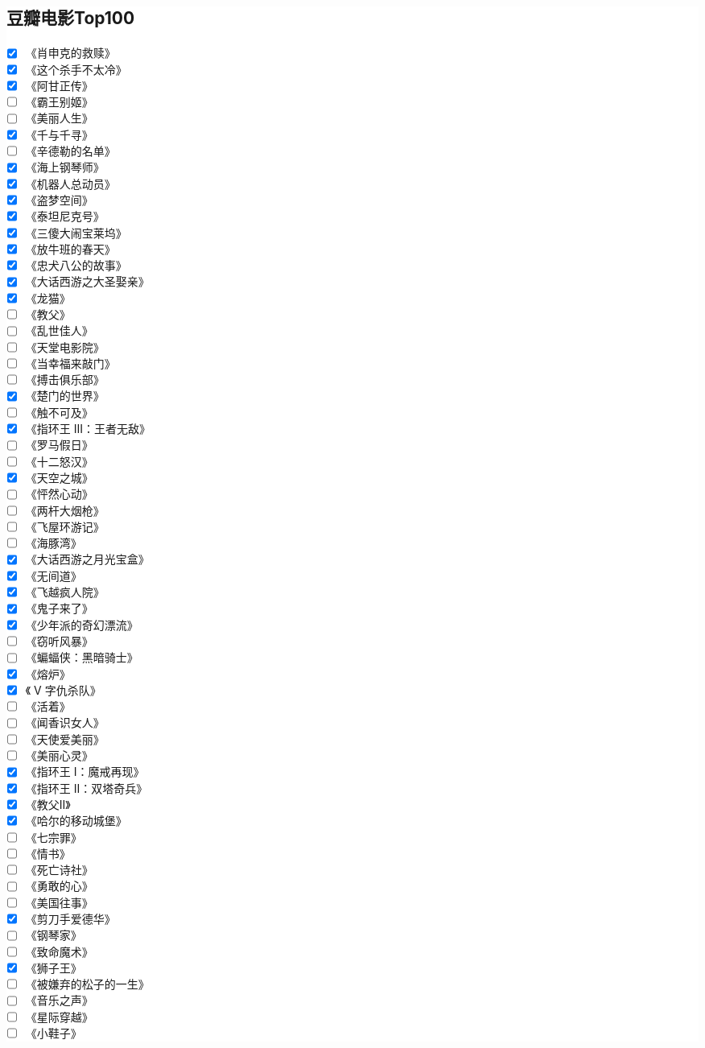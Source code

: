 ## <a name="豆瓣电影Top100">豆瓣电影Top100</a>

- [x] 《肖申克的救赎》         
- [x] 《这个杀手不太冷》         
- [x] 《阿甘正传》         
- [ ] 《霸王别姬》         
- [ ] 《美丽人生》         
- [x] 《千与千寻》         
- [ ] 《辛德勒的名单》         
- [x] 《海上钢琴师》         
- [x] 《机器人总动员》         
- [x] 《盗梦空间》         
- [x] 《泰坦尼克号》         
- [x] 《三傻大闹宝莱坞》         
- [x] 《放牛班的春天》         
- [x] 《忠犬八公的故事》         
- [x] 《大话西游之大圣娶亲》         
- [x] 《龙猫》         
- [ ] 《教父》         
- [ ] 《乱世佳人》         
- [ ] 《天堂电影院》         
- [ ] 《当幸福来敲门》         
- [ ] 《搏击俱乐部》         
- [x] 《楚门的世界》         
- [ ] 《触不可及》         
- [x] 《指环王 Ⅲ：王者无敌》         
- [ ] 《罗马假日》         
- [ ] 《十二怒汉》         
- [x] 《天空之城》         
- [ ] 《怦然心动》         
- [ ] 《两杆大烟枪》         
- [ ] 《飞屋环游记》         
- [ ] 《海豚湾》         
- [x] 《大话西游之月光宝盒》         
- [x] 《无间道》         
- [x] 《飞越疯人院》         
- [x] 《鬼子来了》         
- [x] 《少年派的奇幻漂流》         
- [ ] 《窃听风暴》         
- [ ] 《蝙蝠侠：黑暗骑士》         
- [x] 《熔炉》         
- [x] 《 V 字仇杀队》         
- [ ] 《活着》         
- [ ] 《闻香识女人》         
- [ ] 《天使爱美丽》         
- [ ] 《美丽心灵》         
- [x] 《指环王 Ⅰ：魔戒再现》         
- [x] 《指环王 Ⅱ：双塔奇兵》         
- [x] 《教父Ⅱ》         
- [x] 《哈尔的移动城堡》         
- [ ] 《七宗罪》         
- [ ] 《情书》         
- [ ] 《死亡诗社》         
- [ ] 《勇敢的心》         
- [ ] 《美国往事》         
- [x] 《剪刀手爱德华》         
- [ ] 《钢琴家》         
- [ ] 《致命魔术》         
- [x] 《狮子王》         
- [ ] 《被嫌弃的松子的一生》         
- [ ] 《音乐之声》         
- [ ] 《星际穿越》         
- [ ] 《小鞋子》         